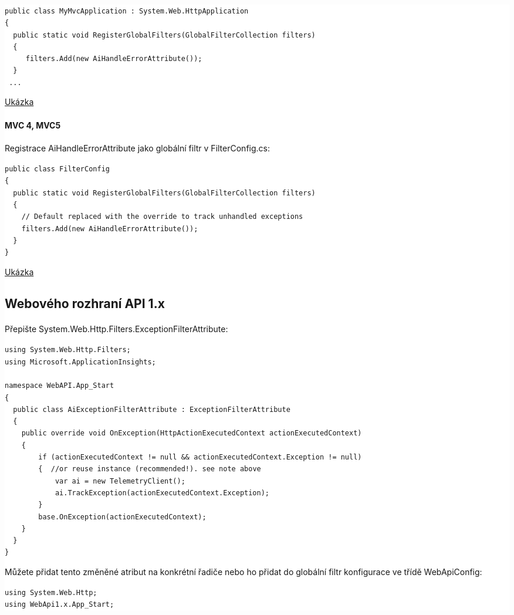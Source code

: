     public class MyMvcApplication : System.Web.HttpApplication
    {
      public static void RegisterGlobalFilters(GlobalFilterCollection filters)
      {
         filters.Add(new AiHandleErrorAttribute());
      }
     ...

[Ukázka](https://github.com/AppInsightsSamples/Mvc3UnhandledExceptionTelemetry)



#### <a name="mvc-4-mvc5"></a>MVC 4, MVC5

Registrace AiHandleErrorAttribute jako globální filtr v FilterConfig.cs:

    public class FilterConfig
    {
      public static void RegisterGlobalFilters(GlobalFilterCollection filters)
      {
        // Default replaced with the override to track unhandled exceptions
        filters.Add(new AiHandleErrorAttribute());
      }
    }

[Ukázka](https://github.com/AppInsightsSamples/Mvc5UnhandledExceptionTelemetry)

## <a name="web-api-1x"></a>Webového rozhraní API 1.x


Přepište System.Web.Http.Filters.ExceptionFilterAttribute:

    using System.Web.Http.Filters;
    using Microsoft.ApplicationInsights;

    namespace WebAPI.App_Start
    {
      public class AiExceptionFilterAttribute : ExceptionFilterAttribute
      {
        public override void OnException(HttpActionExecutedContext actionExecutedContext)
        {
            if (actionExecutedContext != null && actionExecutedContext.Exception != null)
            {  //or reuse instance (recommended!). see note above 
                var ai = new TelemetryClient();
                ai.TrackException(actionExecutedContext.Exception);    
            }
            base.OnException(actionExecutedContext);
        }
      }
    }

Můžete přidat tento změněné atribut na konkrétní řadiče nebo ho přidat do globální filtr konfigurace ve třídě WebApiConfig: 

    using System.Web.Http;
    using WebApi1.x.App_Start;

